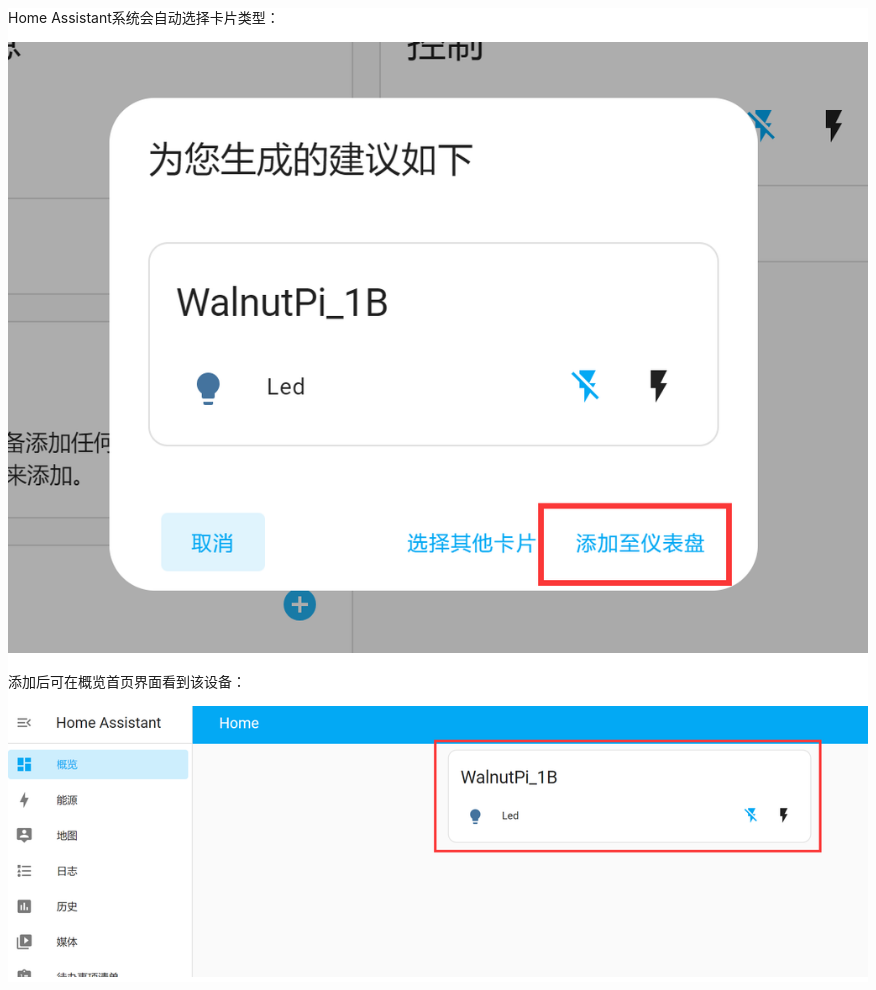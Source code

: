 Home Assistant系统会自动选择卡片类型：

![led6](./img/led/led8.png)

添加后可在概览首页界面看到该设备：

![led6](./img/led/led9.png)
